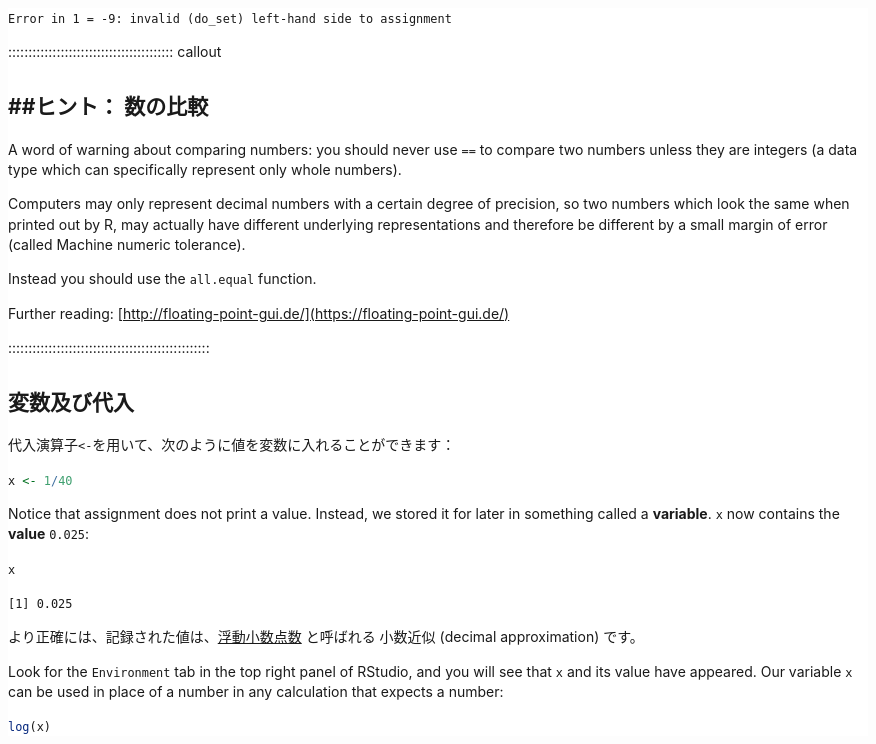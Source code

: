 ``` error
Error in 1 = -9: invalid (do_set) left-hand side to assignment
```

:::::::::::::::::::::::::::::::::::::::::  callout

## ##ヒント： 数の比較

A word of warning about comparing numbers: you should
never use `==` to compare two numbers unless they are
integers (a data type which can specifically represent
only whole numbers).

Computers may only represent decimal numbers with a
certain degree of precision, so two numbers which look
the same when printed out by R, may actually have
different underlying representations and therefore be
different by a small margin of error (called Machine
numeric tolerance).

Instead you should use the `all.equal` function.

Further reading: [http://floating-point-gui.de/](https://floating-point-gui.de/)

::::::::::::::::::::::::::::::::::::::::::::::::::

## 変数及び代入

代入演算子`<-`を用いて、次のように値を変数に入れることができます：


``` r
x <- 1/40
```

Notice that assignment does not print a value. Instead, we stored it for later
in something called a **variable**. `x` now contains the **value** `0.025`:


``` r
x
```

``` output
[1] 0.025
```

より正確には、記録された値は、[浮動小数点数](https://en.wikipedia.org/wiki/Floating_point) と呼ばれる 小数近似 (decimal approximation) です。

Look for the `Environment` tab in the top right panel of RStudio, and you will see that `x` and its value
have appeared. Our variable `x` can be used in place of a number in any calculation that expects a number:


``` r
log(x)
```
